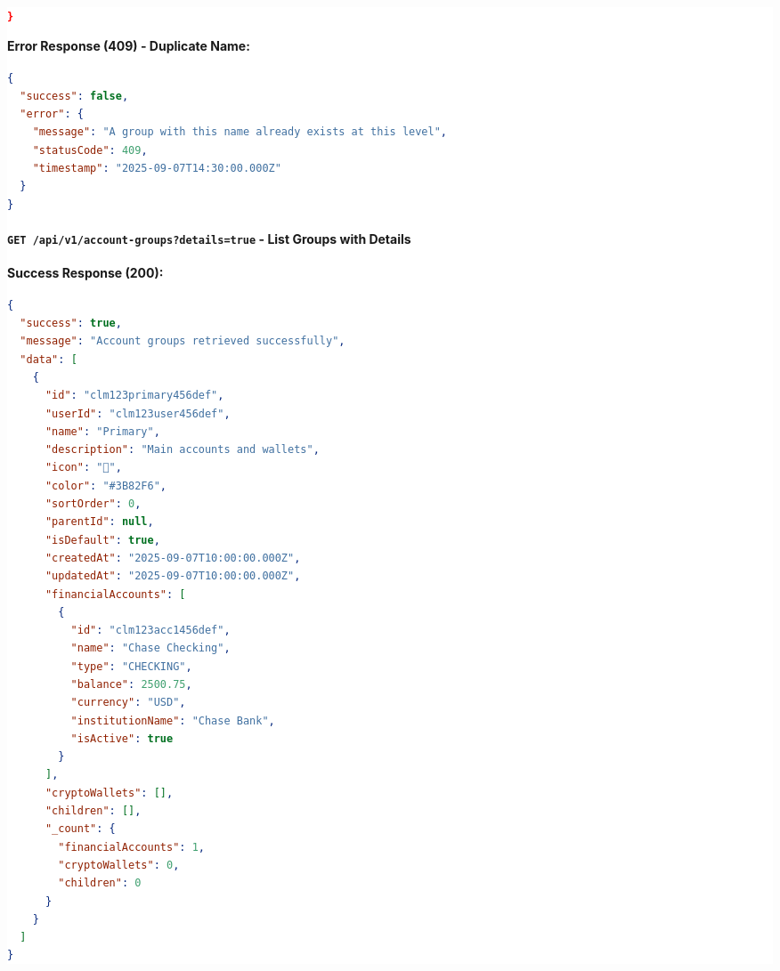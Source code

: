 ```json
}
```

**Error Response (409) - Duplicate Name:**
```json
{
  "success": false,
  "error": {
    "message": "A group with this name already exists at this level",
    "statusCode": 409,
    "timestamp": "2025-09-07T14:30:00.000Z"
  }
}
```

#### `GET /api/v1/account-groups?details=true` - List Groups with Details

**Success Response (200):**
```json
{
  "success": true,
  "message": "Account groups retrieved successfully",
  "data": [
    {
      "id": "clm123primary456def",
      "userId": "clm123user456def",
      "name": "Primary",
      "description": "Main accounts and wallets",
      "icon": "🏦",
      "color": "#3B82F6",
      "sortOrder": 0,
      "parentId": null,
      "isDefault": true,
      "createdAt": "2025-09-07T10:00:00.000Z",
      "updatedAt": "2025-09-07T10:00:00.000Z",
      "financialAccounts": [
        {
          "id": "clm123acc1456def",
          "name": "Chase Checking",
          "type": "CHECKING",
          "balance": 2500.75,
          "currency": "USD",
          "institutionName": "Chase Bank",
          "isActive": true
        }
      ],
      "cryptoWallets": [],
      "children": [],
      "_count": {
        "financialAccounts": 1,
        "cryptoWallets": 0,
        "children": 0
      }
    }
  ]
}
```
